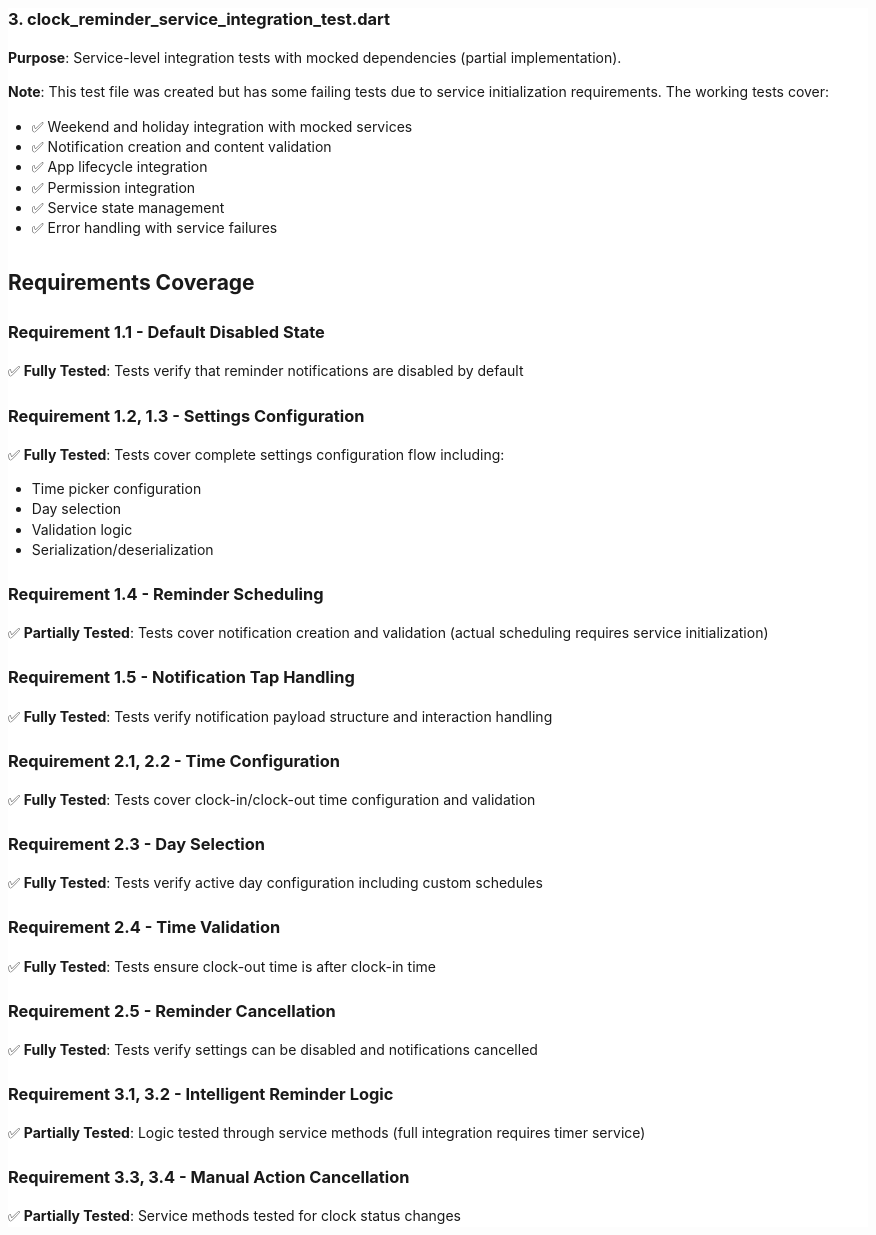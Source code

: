 ### 3. clock_reminder_service_integration_test.dart
**Purpose**: Service-level integration tests with mocked dependencies (partial implementation).

**Note**: This test file was created but has some failing tests due to service initialization requirements. The working tests cover:
- ✅ Weekend and holiday integration with mocked services
- ✅ Notification creation and content validation
- ✅ App lifecycle integration
- ✅ Permission integration
- ✅ Service state management
- ✅ Error handling with service failures

## Requirements Coverage

### Requirement 1.1 - Default Disabled State
✅ **Fully Tested**: Tests verify that reminder notifications are disabled by default

### Requirement 1.2, 1.3 - Settings Configuration
✅ **Fully Tested**: Tests cover complete settings configuration flow including:
- Time picker configuration
- Day selection
- Validation logic
- Serialization/deserialization

### Requirement 1.4 - Reminder Scheduling
✅ **Partially Tested**: Tests cover notification creation and validation (actual scheduling requires service initialization)

### Requirement 1.5 - Notification Tap Handling
✅ **Fully Tested**: Tests verify notification payload structure and interaction handling

### Requirement 2.1, 2.2 - Time Configuration
✅ **Fully Tested**: Tests cover clock-in/clock-out time configuration and validation

### Requirement 2.3 - Day Selection
✅ **Fully Tested**: Tests verify active day configuration including custom schedules

### Requirement 2.4 - Time Validation
✅ **Fully Tested**: Tests ensure clock-out time is after clock-in time

### Requirement 2.5 - Reminder Cancellation
✅ **Fully Tested**: Tests verify settings can be disabled and notifications cancelled

### Requirement 3.1, 3.2 - Intelligent Reminder Logic
✅ **Partially Tested**: Logic tested through service methods (full integration requires timer service)

### Requirement 3.3, 3.4 - Manual Action Cancellation
✅ **Partially Tested**: Service methods tested for clock status changes
